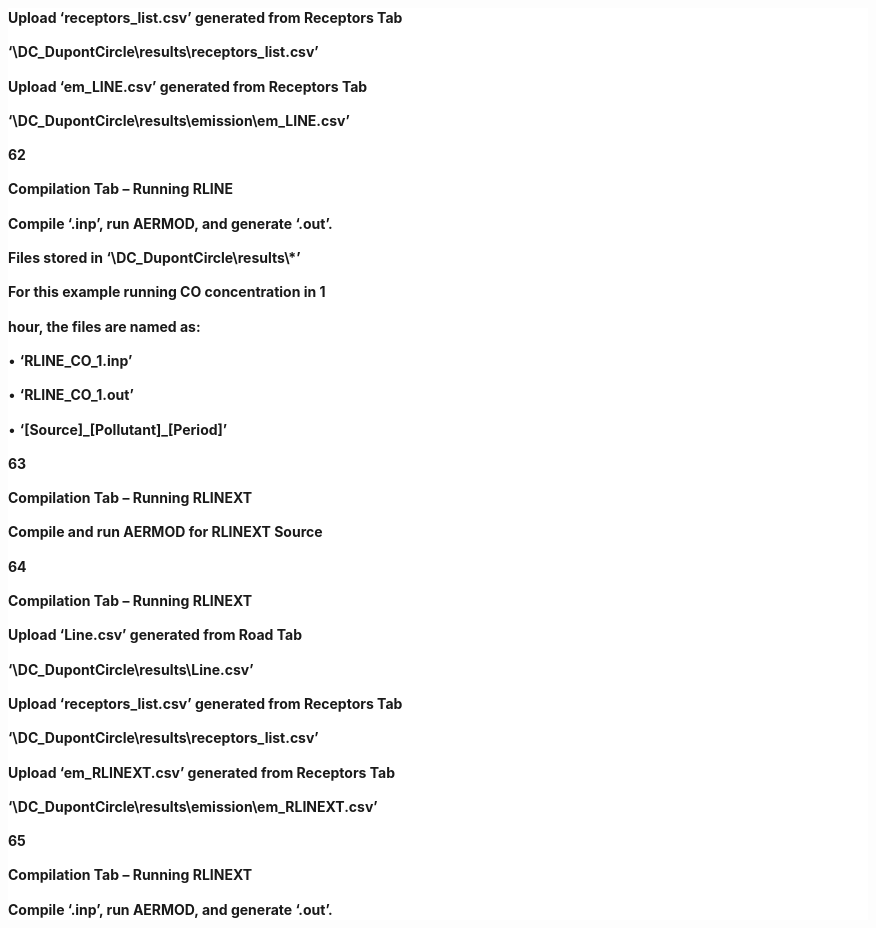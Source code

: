 **Upload ‘receptors\_list.csv’ generated from Receptors Tab**

**‘\DC\_DupontCircle\results\receptors\_list.csv’**

**Upload ‘em\_LINE.csv’ generated from Receptors Tab**

**‘\DC\_DupontCircle\results\emission\em\_LINE.csv’**

**62**





**Compilation Tab – Running RLINE**

**Compile ‘.inp’, run AERMOD, and generate ‘.out’.**

**Files stored in ‘\DC\_DupontCircle\results\\*’**

**For this example running CO concentration in 1**

**hour, the files are named as:**

• **‘RLINE\_CO\_1.inp’**

• **‘RLINE\_CO\_1.out’**

• **‘[Source]\_[Pollutant]\_[Period]’**

**63**





**Compilation Tab – Running RLINEXT**

**Compile and run AERMOD for RLINEXT Source**

**64**





**Compilation Tab – Running RLINEXT**

**Upload ‘Line.csv’ generated from Road Tab**

**‘\DC\_DupontCircle\results\Line.csv’**

**Upload ‘receptors\_list.csv’ generated from Receptors Tab**

**‘\DC\_DupontCircle\results\receptors\_list.csv’**

**Upload ‘em\_RLINEXT.csv’ generated from Receptors Tab**

**‘\DC\_DupontCircle\results\emission\em\_RLINEXT.csv’**

**65**





**Compilation Tab – Running RLINEXT**

**Compile ‘.inp’, run AERMOD, and generate ‘.out’.**
